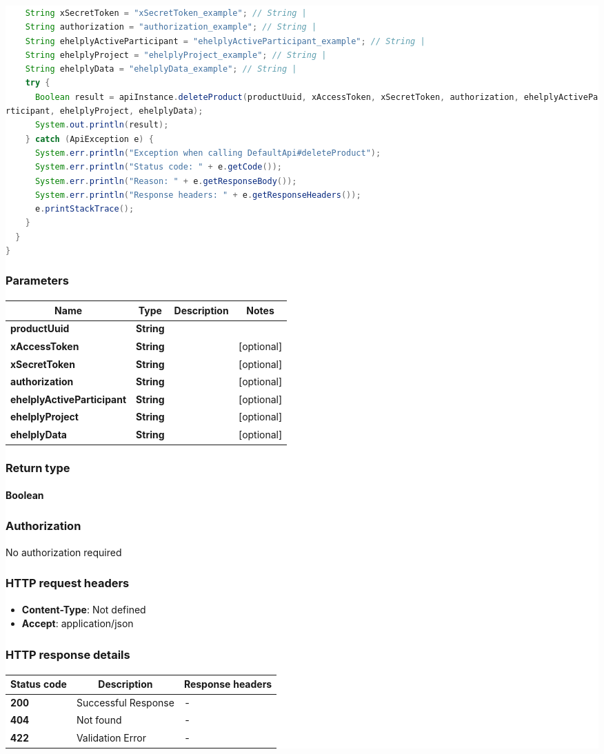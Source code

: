```java
    String xSecretToken = "xSecretToken_example"; // String | 
    String authorization = "authorization_example"; // String | 
    String ehelplyActiveParticipant = "ehelplyActiveParticipant_example"; // String | 
    String ehelplyProject = "ehelplyProject_example"; // String | 
    String ehelplyData = "ehelplyData_example"; // String | 
    try {
      Boolean result = apiInstance.deleteProduct(productUuid, xAccessToken, xSecretToken, authorization, ehelplyActiveParticipant, ehelplyProject, ehelplyData);
      System.out.println(result);
    } catch (ApiException e) {
      System.err.println("Exception when calling DefaultApi#deleteProduct");
      System.err.println("Status code: " + e.getCode());
      System.err.println("Reason: " + e.getResponseBody());
      System.err.println("Response headers: " + e.getResponseHeaders());
      e.printStackTrace();
    }
  }
}
```

### Parameters

| Name | Type | Description  | Notes |
|------------- | ------------- | ------------- | -------------|
| **productUuid** | **String**|  | |
| **xAccessToken** | **String**|  | [optional] |
| **xSecretToken** | **String**|  | [optional] |
| **authorization** | **String**|  | [optional] |
| **ehelplyActiveParticipant** | **String**|  | [optional] |
| **ehelplyProject** | **String**|  | [optional] |
| **ehelplyData** | **String**|  | [optional] |

### Return type

**Boolean**

### Authorization

No authorization required

### HTTP request headers

 - **Content-Type**: Not defined
 - **Accept**: application/json

### HTTP response details
| Status code | Description | Response headers |
|-------------|-------------|------------------|
| **200** | Successful Response |  -  |
| **404** | Not found |  -  |
| **422** | Validation Error |  -  |
